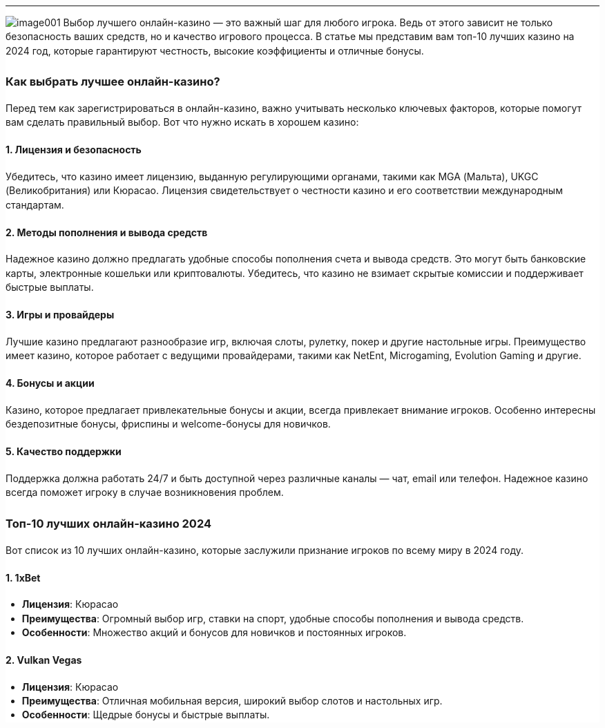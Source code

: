 ***

![image001](https://github.com/user-attachments/assets/e97cacd0-dc02-40db-8b9b-1dd8dce8c385)
Выбор лучшего онлайн-казино — это важный шаг для любого игрока. Ведь от этого зависит не только безопасность ваших средств, но и качество игрового процесса. В статье мы представим вам топ-10 лучших казино на 2024 год, которые гарантируют честность, высокие коэффициенты и отличные бонусы.

### Как выбрать лучшее онлайн-казино?

Перед тем как зарегистрироваться в онлайн-казино, важно учитывать несколько ключевых факторов, которые помогут вам сделать правильный выбор. Вот что нужно искать в хорошем казино:

#### 1. **Лицензия и безопасность**

Убедитесь, что казино имеет лицензию, выданную регулирующими органами, такими как MGA (Мальта), UKGC (Великобритания) или Кюрасао. Лицензия свидетельствует о честности казино и его соответствии международным стандартам.

#### 2. **Методы пополнения и вывода средств**

Надежное казино должно предлагать удобные способы пополнения счета и вывода средств. Это могут быть банковские карты, электронные кошельки или криптовалюты. Убедитесь, что казино не взимает скрытые комиссии и поддерживает быстрые выплаты.

#### 3. **Игры и провайдеры**

Лучшие казино предлагают разнообразие игр, включая слоты, рулетку, покер и другие настольные игры. Преимущество имеет казино, которое работает с ведущими провайдерами, такими как NetEnt, Microgaming, Evolution Gaming и другие.

#### 4. **Бонусы и акции**

Казино, которое предлагает привлекательные бонусы и акции, всегда привлекает внимание игроков. Особенно интересны бездепозитные бонусы, фриспины и welcome-бонусы для новичков.

#### 5. **Качество поддержки**

Поддержка должна работать 24/7 и быть доступной через различные каналы — чат, email или телефон. Надежное казино всегда поможет игроку в случае возникновения проблем.

### Топ-10 лучших онлайн-казино 2024

Вот список из 10 лучших онлайн-казино, которые заслужили признание игроков по всему миру в 2024 году.

#### 1. **1xBet**

* **Лицензия**: Кюрасао
* **Преимущества**: Огромный выбор игр, ставки на спорт, удобные способы пополнения и вывода средств.
* **Особенности**: Множество акций и бонусов для новичков и постоянных игроков.

#### 2. **Vulkan Vegas**

* **Лицензия**: Кюрасао
* **Преимущества**: Отличная мобильная версия, широкий выбор слотов и настольных игр.
* **Особенности**: Щедрые бонусы и быстрые выплаты.
